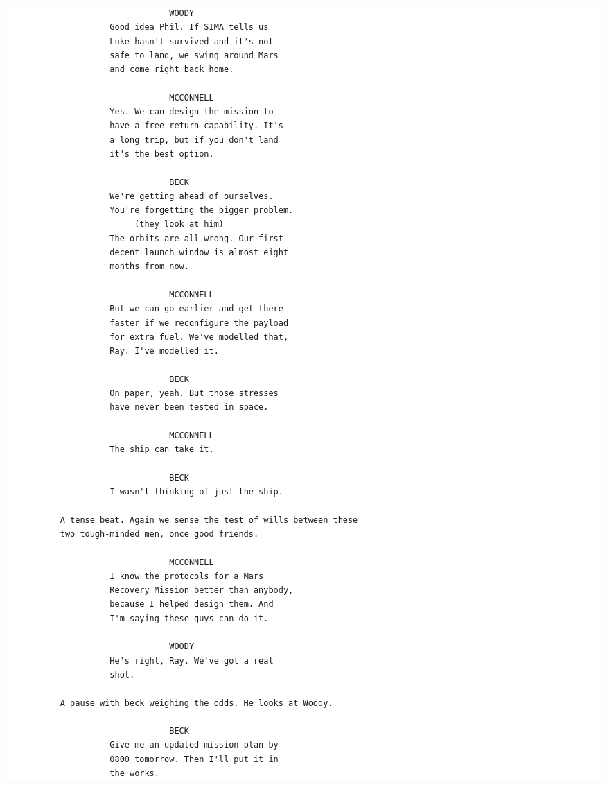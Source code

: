                                      WOODY
                         Good idea Phil. If SIMA tells us 
                         Luke hasn't survived and it's not 
                         safe to land, we swing around Mars 
                         and come right back home.

                                     MCCONNELL
                         Yes. We can design the mission to 
                         have a free return capability. It's 
                         a long trip, but if you don't land 
                         it's the best option.

                                     BECK
                         We're getting ahead of ourselves. 
                         You're forgetting the bigger problem.
                              (they look at him)
                         The orbits are all wrong. Our first 
                         decent launch window is almost eight 
                         months from now.

                                     MCCONNELL
                         But we can go earlier and get there 
                         faster if we reconfigure the payload 
                         for extra fuel. We've modelled that, 
                         Ray. I've modelled it.

                                     BECK
                         On paper, yeah. But those stresses 
                         have never been tested in space.

                                     MCCONNELL
                         The ship can take it.

                                     BECK
                         I wasn't thinking of just the ship.

               A tense beat. Again we sense the test of wills between these 
               two tough-minded men, once good friends.

                                     MCCONNELL
                         I know the protocols for a Mars 
                         Recovery Mission better than anybody, 
                         because I helped design them. And 
                         I'm saying these guys can do it.

                                     WOODY
                         He's right, Ray. We've got a real 
                         shot.

               A pause with beck weighing the odds. He looks at Woody.

                                     BECK
                         Give me an updated mission plan by 
                         0800 tomorrow. Then I'll put it in 
                         the works.
